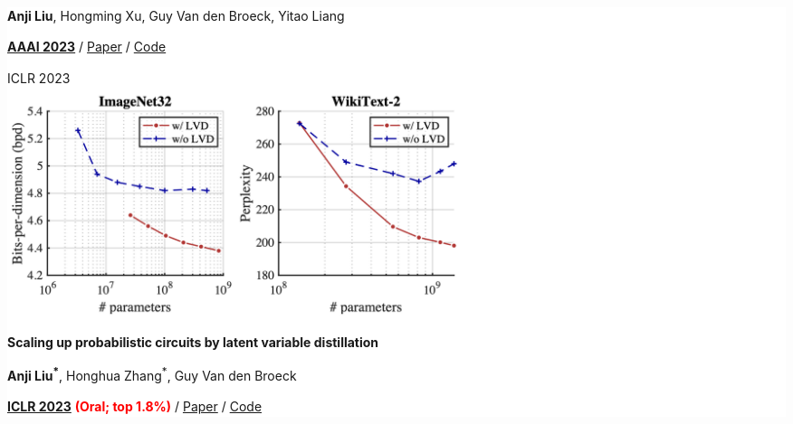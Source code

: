**Anji Liu**, Hongming Xu, Guy Van den Broeck, Yitao Liang

[**AAAI 2023**](https://aaai-23.aaai.org/) / [Paper](https://ojs.aaai.org/index.php/AAAI/article/view/26444) / [Code](https://github.com/sbx126/NToC)

</div>
</div>

<div class='paper-box'><div class='paper-box-image'><div><div class="badge">ICLR 2023</div><img src='thumbnails/LVD.png' alt="sym" width="500px"></div></div>
<div class='paper-box-text' markdown="1">

**Scaling up probabilistic circuits by latent variable distillation**

**Anji Liu<sup>*</sup>**, Honghua Zhang<sup>*</sup>, Guy Van den Broeck

[**ICLR 2023**](https://iclr.cc/Conferences/2023/) <span style="color: red; font-weight: bold">(Oral; top 1.8%)</span> / [Paper](https://arxiv.org/pdf/2210.04398) / [Code](https://github.com/liebenxj/LVD-PG)

</div>
</div>
